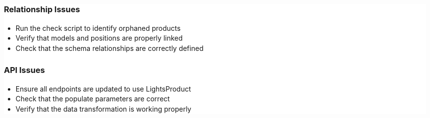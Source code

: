 ### **Relationship Issues**
- Run the check script to identify orphaned products
- Verify that models and positions are properly linked
- Check that the schema relationships are correctly defined

### **API Issues**
- Ensure all endpoints are updated to use LightsProduct
- Check that the populate parameters are correct
- Verify that the data transformation is working properly
